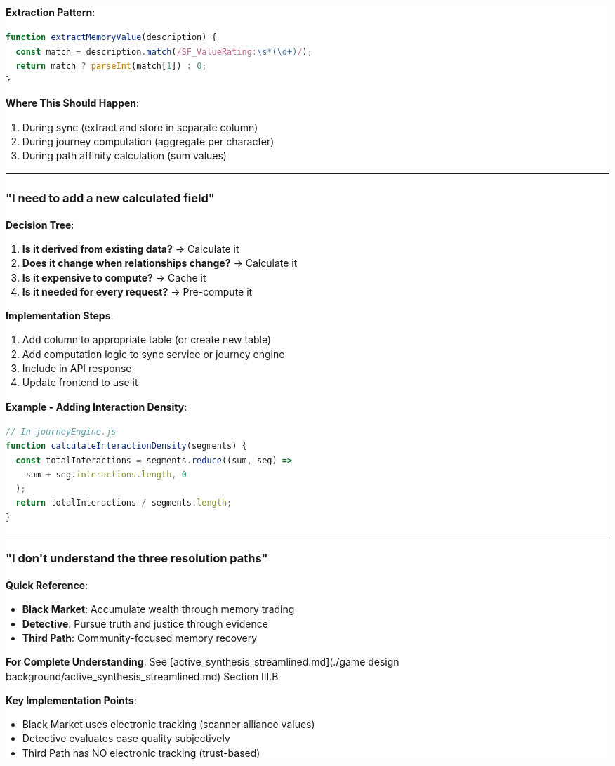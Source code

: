 **Extraction Pattern**:
```javascript
function extractMemoryValue(description) {
  const match = description.match(/SF_ValueRating:\s*(\d+)/);
  return match ? parseInt(match[1]) : 0;
}
```

**Where This Should Happen**:
1. During sync (extract and store in separate column)
2. During journey computation (aggregate per character)
3. During path affinity calculation (sum values)

---

### "I need to add a new calculated field"

**Decision Tree**:
1. **Is it derived from existing data?** → Calculate it
2. **Does it change when relationships change?** → Calculate it
3. **Is it expensive to compute?** → Cache it
4. **Is it needed for every request?** → Pre-compute it

**Implementation Steps**:
1. Add column to appropriate table (or create new table)
2. Add computation logic to sync service or journey engine
3. Include in API response
4. Update frontend to use it

**Example - Adding Interaction Density**:
```javascript
// In journeyEngine.js
function calculateInteractionDensity(segments) {
  const totalInteractions = segments.reduce((sum, seg) => 
    sum + seg.interactions.length, 0
  );
  return totalInteractions / segments.length;
}
```

---

### "I don't understand the three resolution paths"

**Quick Reference**:
- **Black Market**: Accumulate wealth through memory trading
- **Detective**: Pursue truth and justice through evidence
- **Third Path**: Community-focused memory recovery

**For Complete Understanding**:
See [active_synthesis_streamlined.md](./game design background/active_synthesis_streamlined.md) Section III.B

**Key Implementation Points**:
- Black Market uses electronic tracking (scanner alliance values)
- Detective evaluates case quality subjectively
- Third Path has NO electronic tracking (trust-based)
